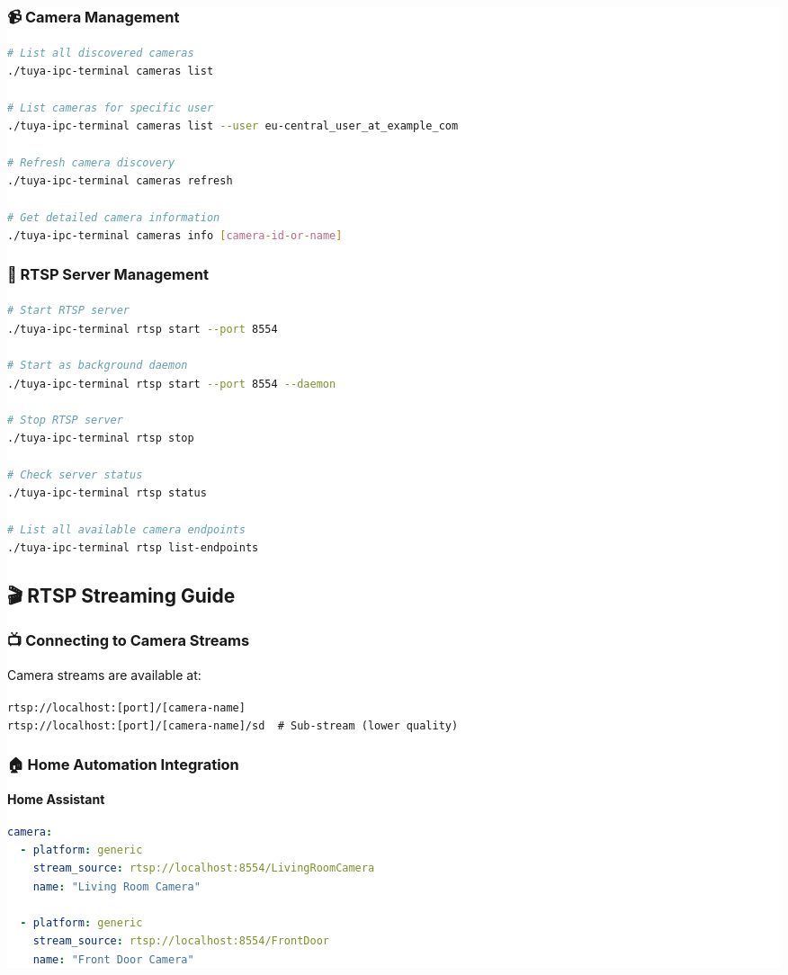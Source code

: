 ### 📹 Camera Management

```bash
# List all discovered cameras
./tuya-ipc-terminal cameras list

# List cameras for specific user
./tuya-ipc-terminal cameras list --user eu-central_user_at_example_com

# Refresh camera discovery
./tuya-ipc-terminal cameras refresh

# Get detailed camera information
./tuya-ipc-terminal cameras info [camera-id-or-name]
```

### 📡 RTSP Server Management

```bash
# Start RTSP server
./tuya-ipc-terminal rtsp start --port 8554

# Start as background daemon
./tuya-ipc-terminal rtsp start --port 8554 --daemon

# Stop RTSP server
./tuya-ipc-terminal rtsp stop

# Check server status
./tuya-ipc-terminal rtsp status

# List all available camera endpoints
./tuya-ipc-terminal rtsp list-endpoints
```

## 🎬 RTSP Streaming Guide

### 📺 Connecting to Camera Streams

Camera streams are available at:
```
rtsp://localhost:[port]/[camera-name]
rtsp://localhost:[port]/[camera-name]/sd  # Sub-stream (lower quality)
```


### 🏠 Home Automation Integration

**Home Assistant**
```yaml
camera:
  - platform: generic
    stream_source: rtsp://localhost:8554/LivingRoomCamera
    name: "Living Room Camera"
    
  - platform: generic
    stream_source: rtsp://localhost:8554/FrontDoor
    name: "Front Door Camera"
```
